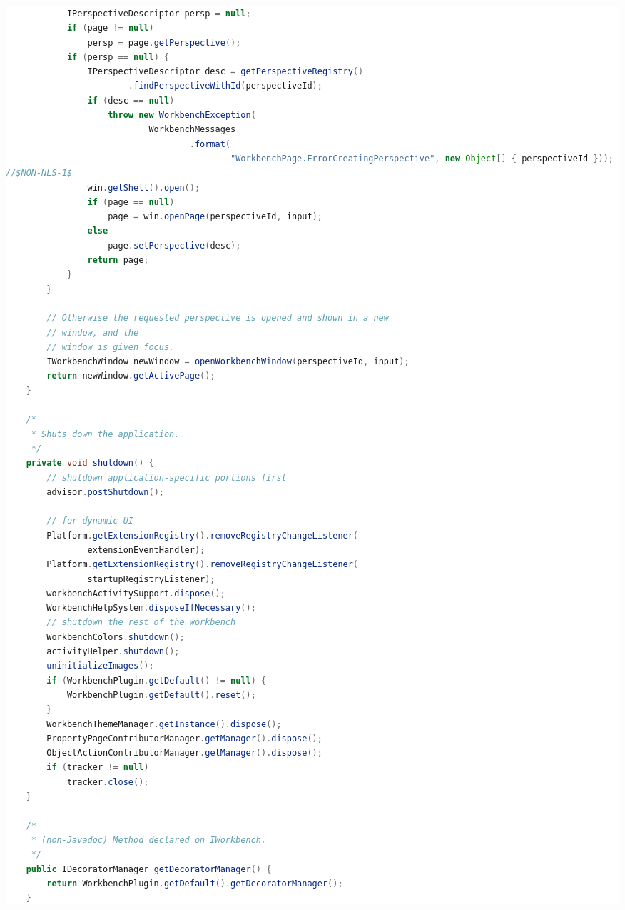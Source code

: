 ```java
            IPerspectiveDescriptor persp = null;
            if (page != null)
                persp = page.getPerspective();
            if (persp == null) {
                IPerspectiveDescriptor desc = getPerspectiveRegistry()
                        .findPerspectiveWithId(perspectiveId);
                if (desc == null)
                    throw new WorkbenchException(
                            WorkbenchMessages
                                    .format(
                                            "WorkbenchPage.ErrorCreatingPerspective", new Object[] { perspectiveId })); //$NON-NLS-1$
                win.getShell().open();
                if (page == null)
                    page = win.openPage(perspectiveId, input);
                else
                    page.setPerspective(desc);
                return page;
            }
        }

        // Otherwise the requested perspective is opened and shown in a new
        // window, and the
        // window is given focus.
        IWorkbenchWindow newWindow = openWorkbenchWindow(perspectiveId, input);
        return newWindow.getActivePage();
    }

    /*
     * Shuts down the application.
     */
    private void shutdown() {
        // shutdown application-specific portions first
        advisor.postShutdown();

        // for dynamic UI 
        Platform.getExtensionRegistry().removeRegistryChangeListener(
                extensionEventHandler);
        Platform.getExtensionRegistry().removeRegistryChangeListener(
				startupRegistryListener);
        workbenchActivitySupport.dispose();
        WorkbenchHelpSystem.disposeIfNecessary();
        // shutdown the rest of the workbench
        WorkbenchColors.shutdown();
        activityHelper.shutdown();
        uninitializeImages();
        if (WorkbenchPlugin.getDefault() != null) {
            WorkbenchPlugin.getDefault().reset();
        }
        WorkbenchThemeManager.getInstance().dispose();
        PropertyPageContributorManager.getManager().dispose();
        ObjectActionContributorManager.getManager().dispose();
        if (tracker != null)
        	tracker.close();
    }

    /*
     * (non-Javadoc) Method declared on IWorkbench.
     */
    public IDecoratorManager getDecoratorManager() {
        return WorkbenchPlugin.getDefault().getDecoratorManager();
    }

```